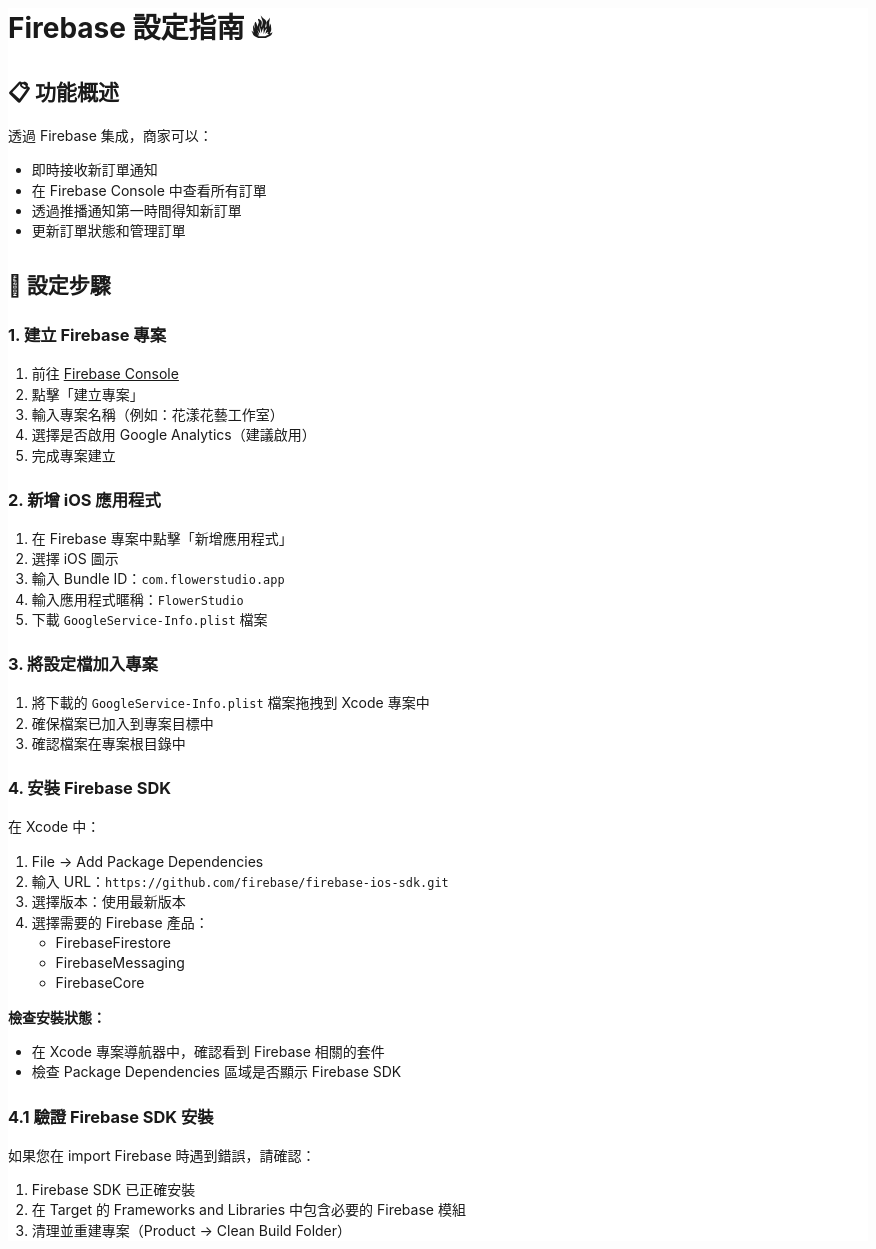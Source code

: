 # Firebase 設定指南 🔥

## 📋 功能概述
透過 Firebase 集成，商家可以：
- 即時接收新訂單通知
- 在 Firebase Console 中查看所有訂單
- 透過推播通知第一時間得知新訂單
- 更新訂單狀態和管理訂單

## 🚀 設定步驟

### 1. 建立 Firebase 專案
1. 前往 [Firebase Console](https://console.firebase.google.com/)
2. 點擊「建立專案」
3. 輸入專案名稱（例如：花漾花藝工作室）
4. 選擇是否啟用 Google Analytics（建議啟用）
5. 完成專案建立

### 2. 新增 iOS 應用程式
1. 在 Firebase 專案中點擊「新增應用程式」
2. 選擇 iOS 圖示
3. 輸入 Bundle ID：`com.flowerstudio.app`
4. 輸入應用程式暱稱：`FlowerStudio`
5. 下載 `GoogleService-Info.plist` 檔案

### 3. 將設定檔加入專案
1. 將下載的 `GoogleService-Info.plist` 檔案拖拽到 Xcode 專案中
2. 確保檔案已加入到專案目標中
3. 確認檔案在專案根目錄中

### 4. 安裝 Firebase SDK
在 Xcode 中：
1. File → Add Package Dependencies
2. 輸入 URL：`https://github.com/firebase/firebase-ios-sdk.git`
3. 選擇版本：使用最新版本
4. 選擇需要的 Firebase 產品：
   - FirebaseFirestore
   - FirebaseMessaging
   - FirebaseCore

**檢查安裝狀態：**
- 在 Xcode 專案導航器中，確認看到 Firebase 相關的套件
- 檢查 Package Dependencies 區域是否顯示 Firebase SDK

### 4.1 驗證 Firebase SDK 安裝
如果您在 import Firebase 時遇到錯誤，請確認：
1. Firebase SDK 已正確安裝
2. 在 Target 的 Frameworks and Libraries 中包含必要的 Firebase 模組
3. 清理並重建專案（Product → Clean Build Folder）
